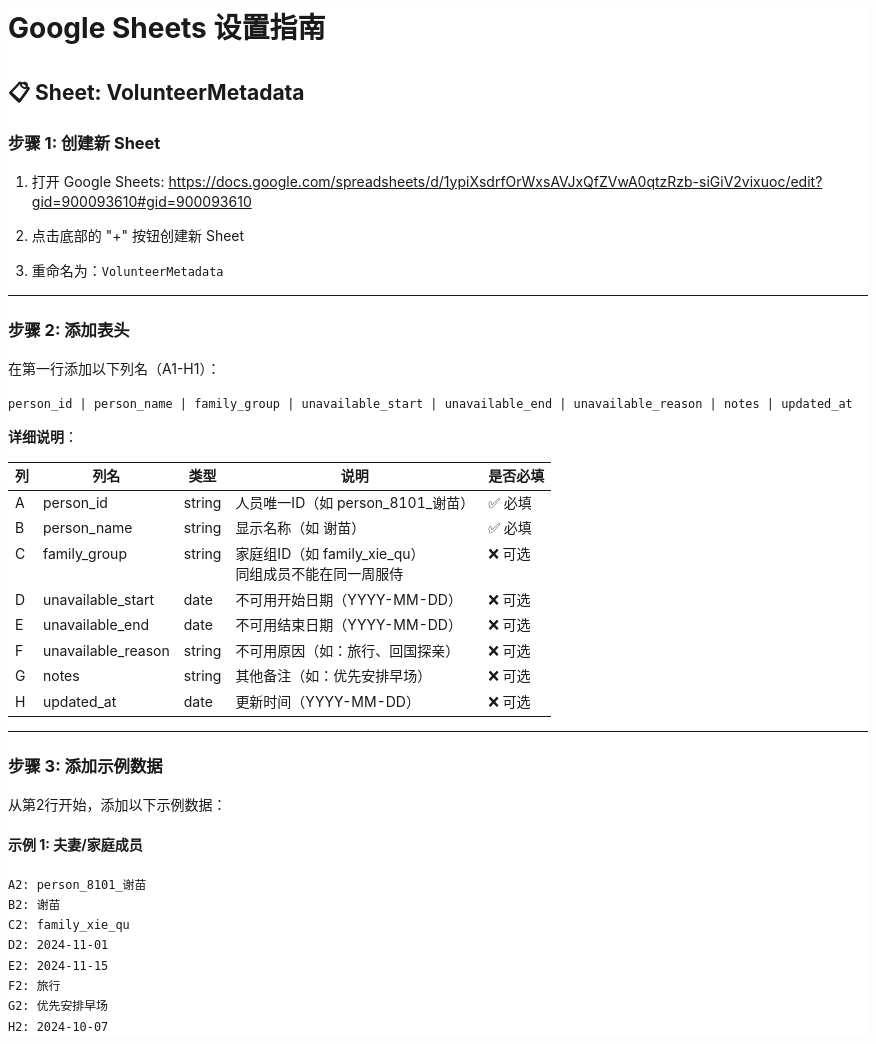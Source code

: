 # Google Sheets 设置指南

## 📋 Sheet: VolunteerMetadata

### 步骤 1: 创建新 Sheet

1. 打开 Google Sheets: https://docs.google.com/spreadsheets/d/1ypiXsdrfOrWxsAVJxQfZVwA0qtzRzb-siGiV2vixuoc/edit?gid=900093610#gid=900093610

2. 点击底部的 "+" 按钮创建新 Sheet

3. 重命名为：`VolunteerMetadata`

---

### 步骤 2: 添加表头

在第一行添加以下列名（A1-H1）：

```
person_id | person_name | family_group | unavailable_start | unavailable_end | unavailable_reason | notes | updated_at
```

**详细说明**：

| 列 | 列名 | 类型 | 说明 | 是否必填 |
|----|------|------|------|---------|
| A | person_id | string | 人员唯一ID（如 person_8101_谢苗） | ✅ 必填 |
| B | person_name | string | 显示名称（如 谢苗） | ✅ 必填 |
| C | family_group | string | 家庭组ID（如 family_xie_qu）<br>同组成员不能在同一周服侍 | ❌ 可选 |
| D | unavailable_start | date | 不可用开始日期（YYYY-MM-DD） | ❌ 可选 |
| E | unavailable_end | date | 不可用结束日期（YYYY-MM-DD） | ❌ 可选 |
| F | unavailable_reason | string | 不可用原因（如：旅行、回国探亲） | ❌ 可选 |
| G | notes | string | 其他备注（如：优先安排早场） | ❌ 可选 |
| H | updated_at | date | 更新时间（YYYY-MM-DD） | ❌ 可选 |

---

### 步骤 3: 添加示例数据

从第2行开始，添加以下示例数据：

#### 示例 1: 夫妻/家庭成员

```
A2: person_8101_谢苗
B2: 谢苗
C2: family_xie_qu
D2: 2024-11-01
E2: 2024-11-15
F2: 旅行
G2: 优先安排早场
H2: 2024-10-07
```
